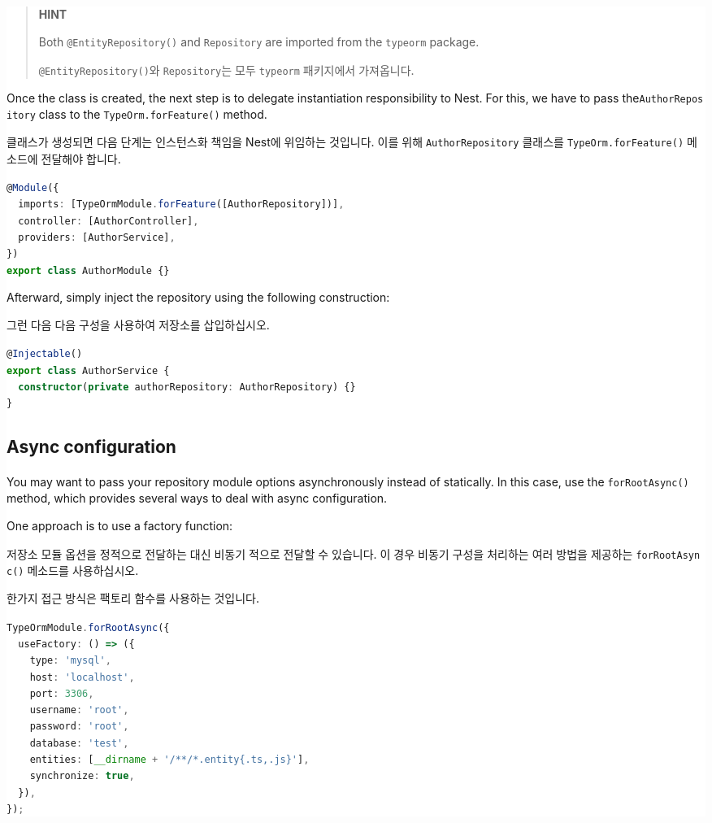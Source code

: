 > **HINT**
>
> Both `@EntityRepository()` and `Repository` are imported from the `typeorm` package.
>
> `@EntityRepository()`와 `Repository`는 모두 `typeorm` 패키지에서 가져옵니다.

Once the class is created, the next step is to delegate instantiation responsibility to Nest. For this, we have to pass the`AuthorRepository` class to the `TypeOrm.forFeature()` method.

클래스가 생성되면 다음 단계는 인스턴스화 책임을 Nest에 위임하는 것입니다. 이를 위해 `AuthorRepository` 클래스를 `TypeOrm.forFeature()` 메소드에 전달해야 합니다.

```typescript
@Module({
  imports: [TypeOrmModule.forFeature([AuthorRepository])],
  controller: [AuthorController],
  providers: [AuthorService],
})
export class AuthorModule {}
```

Afterward, simply inject the repository using the following construction:

그런 다음 다음 구성을 사용하여 저장소를 삽입하십시오.

```typescript
@Injectable()
export class AuthorService {
  constructor(private authorRepository: AuthorRepository) {}
}
```



## Async configuration

You may want to pass your repository module options asynchronously instead of statically. In this case, use the `forRootAsync()` method, which provides several ways to deal with async configuration.

One approach is to use a factory function:

저장소 모듈 옵션을 정적으로 전달하는 대신 비동기 적으로 전달할 수 있습니다. 이 경우 비동기 구성을 처리하는 여러 방법을 제공하는 `forRootAsync()` 메소드를 사용하십시오.

한가지 접근 방식은 팩토리 함수를 사용하는 것입니다.

```typescript
TypeOrmModule.forRootAsync({
  useFactory: () => ({
    type: 'mysql',
    host: 'localhost',
    port: 3306,
    username: 'root',
    password: 'root',
    database: 'test',
    entities: [__dirname + '/**/*.entity{.ts,.js}'],
    synchronize: true,
  }),
});
```
